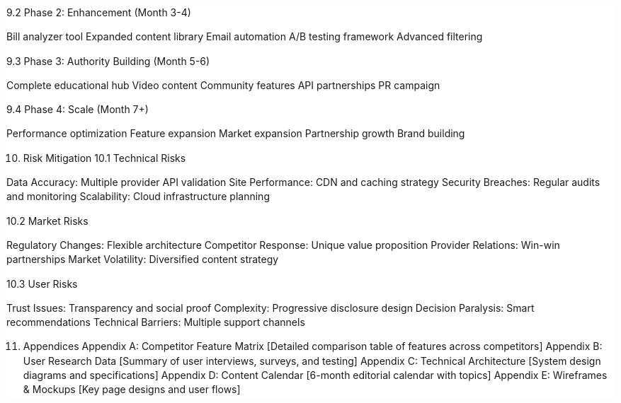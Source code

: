 9.2 Phase 2: Enhancement (Month 3-4)

Bill analyzer tool
Expanded content library
Email automation
A/B testing framework
Advanced filtering

9.3 Phase 3: Authority Building (Month 5-6)

Complete educational hub
Video content
Community features
API partnerships
PR campaign

9.4 Phase 4: Scale (Month 7+)

Performance optimization
Feature expansion
Market expansion
Partnership growth
Brand building


10. Risk Mitigation
10.1 Technical Risks

Data Accuracy: Multiple provider API validation
Site Performance: CDN and caching strategy
Security Breaches: Regular audits and monitoring
Scalability: Cloud infrastructure planning

10.2 Market Risks

Regulatory Changes: Flexible architecture
Competitor Response: Unique value proposition
Provider Relations: Win-win partnerships
Market Volatility: Diversified content strategy

10.3 User Risks

Trust Issues: Transparency and social proof
Complexity: Progressive disclosure design
Decision Paralysis: Smart recommendations
Technical Barriers: Multiple support channels


11. Appendices
Appendix A: Competitor Feature Matrix
[Detailed comparison table of features across competitors]
Appendix B: User Research Data
[Summary of user interviews, surveys, and testing]
Appendix C: Technical Architecture
[System design diagrams and specifications]
Appendix D: Content Calendar
[6-month editorial calendar with topics]
Appendix E: Wireframes & Mockups
[Key page designs and user flows]